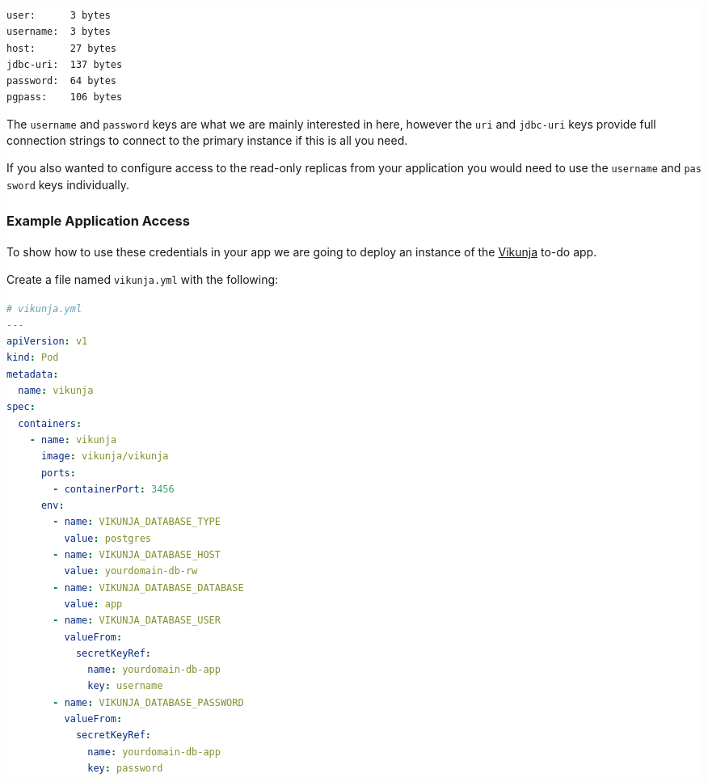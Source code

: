 ```bash
user:      3 bytes
username:  3 bytes
host:      27 bytes
jdbc-uri:  137 bytes
password:  64 bytes
pgpass:    106 bytes
```

The `username` and `password` keys are what we are mainly interested in here, however the `uri` and `jdbc-uri` keys provide full connection strings to connect to the primary instance if this is all you need.

If you also wanted to configure access to the read-only replicas from your application you would need to use the `username` and `password` keys individually.

### Example Application Access

To show how to use these credentials in your app we are going to deploy an instance of the [Vikunja](https://vikunja.io/) to-do app.

Create a file named `vikunja.yml` with the following:

```yaml
# vikunja.yml
---
apiVersion: v1
kind: Pod
metadata:
  name: vikunja
spec:
  containers:
    - name: vikunja
      image: vikunja/vikunja
      ports:
        - containerPort: 3456
      env:
        - name: VIKUNJA_DATABASE_TYPE
          value: postgres
        - name: VIKUNJA_DATABASE_HOST
          value: yourdomain-db-rw
        - name: VIKUNJA_DATABASE_DATABASE
          value: app
        - name: VIKUNJA_DATABASE_USER
          valueFrom:
            secretKeyRef:
              name: yourdomain-db-app 
              key: username
        - name: VIKUNJA_DATABASE_PASSWORD
          valueFrom:
            secretKeyRef:
              name: yourdomain-db-app 
              key: password
```
